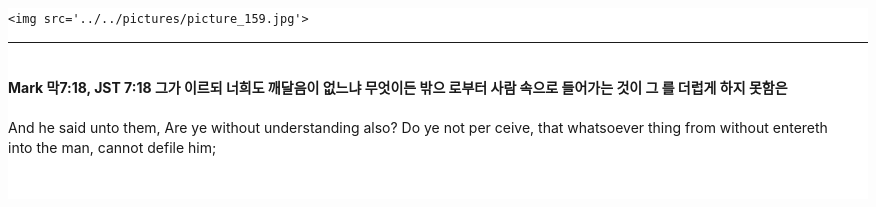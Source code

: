     <img src='../../pictures/picture_159.jpg'>
  </div>
</div>

---

<div class="columns">
  <div class="scriptures">
    <br>
    <div class="scripture">
      <b>Mark 막7:18, JST 7:18 그가 이르되 너희도 깨달음이 없느냐 무엇이든 밖으 로부터 사람 속으로 들어가는 것이 그 를 더럽게 하지 못함은 
      </b>
    </div>
    <br>
    <div class="scripture">And he said unto them, Are ye without understanding also? Do ye not per ceive, that whatsoever thing from without entereth into the man, cannot defile him; 
    </div>
    <br>
    <div class="scripture">
      <b>
      </b>
    </div>
    <br>
    <div class="scripture">
    </div>         
  </div>
  <div class="image-container">